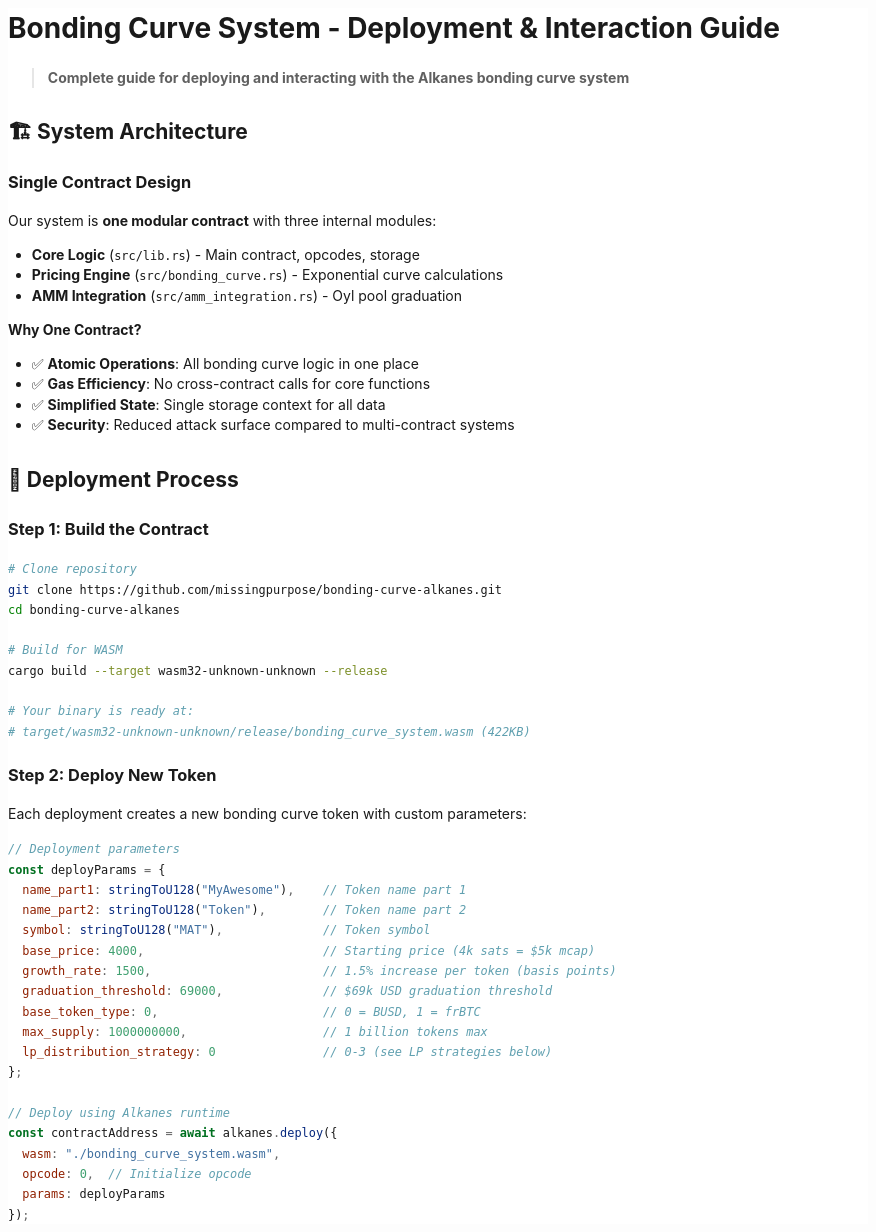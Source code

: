 # Bonding Curve System - Deployment & Interaction Guide

> **Complete guide for deploying and interacting with the Alkanes bonding curve system**

## 🏗️ **System Architecture**

### **Single Contract Design**
Our system is **one modular contract** with three internal modules:
- **Core Logic** (`src/lib.rs`) - Main contract, opcodes, storage
- **Pricing Engine** (`src/bonding_curve.rs`) - Exponential curve calculations  
- **AMM Integration** (`src/amm_integration.rs`) - Oyl pool graduation

**Why One Contract?**
- ✅ **Atomic Operations**: All bonding curve logic in one place
- ✅ **Gas Efficiency**: No cross-contract calls for core functions
- ✅ **Simplified State**: Single storage context for all data
- ✅ **Security**: Reduced attack surface compared to multi-contract systems

## 🚀 **Deployment Process**

### **Step 1: Build the Contract**
```bash
# Clone repository
git clone https://github.com/missingpurpose/bonding-curve-alkanes.git
cd bonding-curve-alkanes

# Build for WASM
cargo build --target wasm32-unknown-unknown --release

# Your binary is ready at:
# target/wasm32-unknown-unknown/release/bonding_curve_system.wasm (422KB)
```

### **Step 2: Deploy New Token**
Each deployment creates a new bonding curve token with custom parameters:

```javascript
// Deployment parameters
const deployParams = {
  name_part1: stringToU128("MyAwesome"),    // Token name part 1
  name_part2: stringToU128("Token"),        // Token name part 2
  symbol: stringToU128("MAT"),              // Token symbol
  base_price: 4000,                         // Starting price (4k sats = $5k mcap)
  growth_rate: 1500,                        // 1.5% increase per token (basis points)
  graduation_threshold: 69000,              // $69k USD graduation threshold
  base_token_type: 0,                       // 0 = BUSD, 1 = frBTC
  max_supply: 1000000000,                   // 1 billion tokens max
  lp_distribution_strategy: 0               // 0-3 (see LP strategies below)
};

// Deploy using Alkanes runtime
const contractAddress = await alkanes.deploy({
  wasm: "./bonding_curve_system.wasm",
  opcode: 0,  // Initialize opcode
  params: deployParams
});
```
